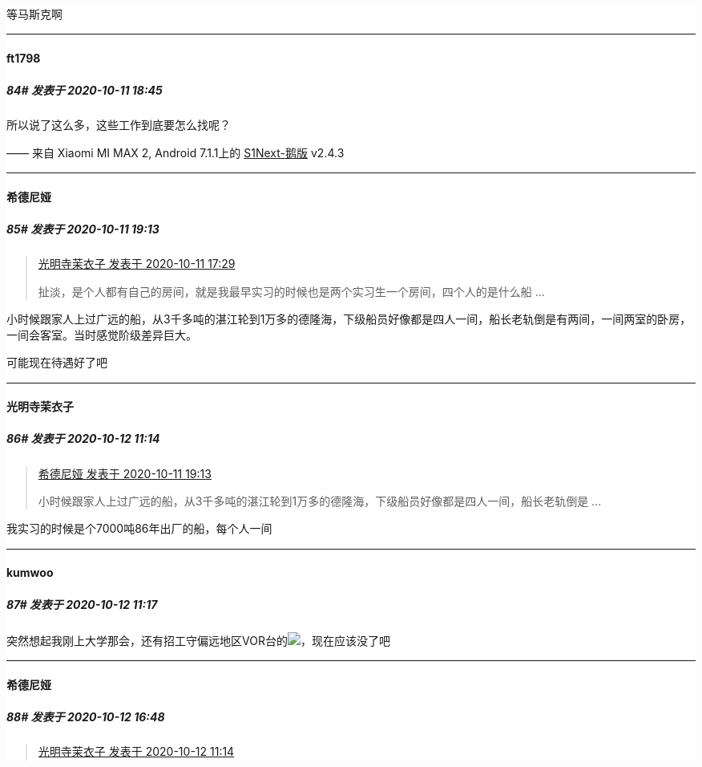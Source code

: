 等马斯克啊


-----

####  ft1798  
##### 84#       发表于 2020-10-11 18:45


所以说了这么多，这些工作到底要怎么找呢？

—— 来自 Xiaomi MI MAX 2, Android 7.1.1上的 [S1Next-鹅版](https://github.com/ykrank/S1-Next/releases) v2.4.3


-----

####  希德尼娅  
##### 85#       发表于 2020-10-11 19:13


<blockquote><a href="httphttps://bbs.saraba1st.com/2b/forum.php?mod=redirect&amp;goto=findpost&amp;pid=49019925&amp;ptid=1964359" target="_blank">光明寺茉衣子 发表于 2020-10-11 17:29</a>

扯淡，是个人都有自己的房间，就是我最早实习的时候也是两个实习生一个房间，四个人的是什么船 ...</blockquote>
小时候跟家人上过广远的船，从3千多吨的湛江轮到1万多的德隆海，下级船员好像都是四人一间，船长老轨倒是有两间，一间两室的卧房，一间会客室。当时感觉阶级差异巨大。

可能现在待遇好了吧


-----

####  光明寺茉衣子  
##### 86#       发表于 2020-10-12 11:14


<blockquote><a href="httphttps://bbs.saraba1st.com/2b/forum.php?mod=redirect&amp;goto=findpost&amp;pid=49020634&amp;ptid=1964359" target="_blank">希德尼娅 发表于 2020-10-11 19:13</a>

小时候跟家人上过广远的船，从3千多吨的湛江轮到1万多的德隆海，下级船员好像都是四人一间，船长老轨倒是 ...</blockquote>
我实习的时候是个7000吨86年出厂的船，每个人一间


-----

####  kumwoo  
##### 87#       发表于 2020-10-12 11:17


突然想起我刚上大学那会，还有招工守偏远地区VOR台的<img src="https://static.saraba1st.com/image/smiley/face2017/001.png" referrerpolicy="no-referrer">，现在应该没了吧


-----

####  希德尼娅  
##### 88#       发表于 2020-10-12 16:48


<blockquote><a href="httphttps://bbs.saraba1st.com/2b/forum.php?mod=redirect&amp;goto=findpost&amp;pid=49026165&amp;ptid=1964359" target="_blank">光明寺茉衣子 发表于 2020-10-12 11:14</a>
